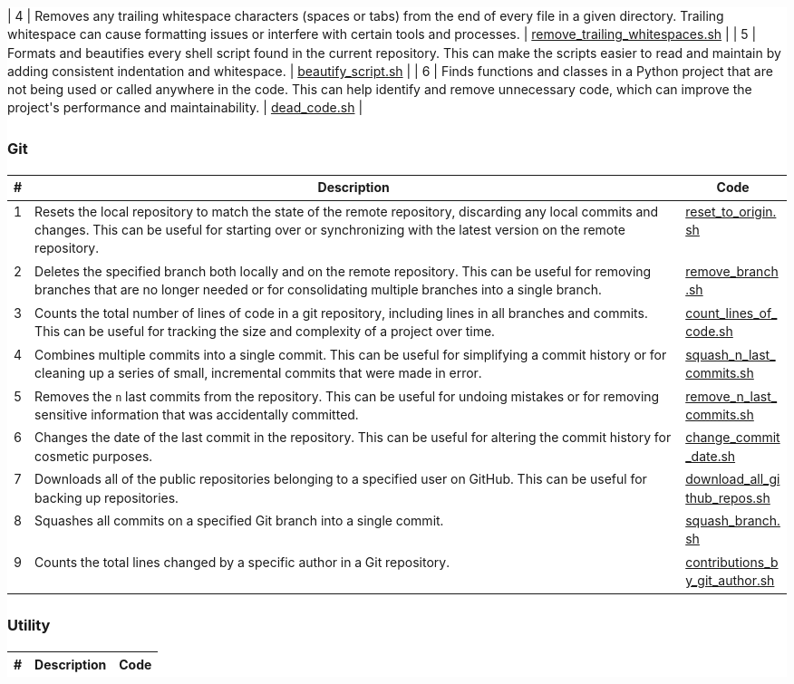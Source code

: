 | 4 | Removes any trailing whitespace characters (spaces or tabs) from the end of every file in a given directory. Trailing whitespace can cause formatting issues or interfere with certain tools and processes.                             | [remove_trailing_whitespaces.sh](https://github.com/djeada/Bash-Scripts/blob/master/src/remove_trailing_whitespaces.sh) |
| 5 | Formats and beautifies every shell script found in the current repository. This can make the scripts easier to read and maintain by adding consistent indentation and whitespace.                                                         | [beautify_script.sh](https://github.com/djeada/Bash-Scripts/blob/master/src/beautify_script.sh)             |
| 6 | Finds functions and classes in a Python project that are not being used or called anywhere in the code. This can help identify and remove unnecessary code, which can improve the project's performance and maintainability.           | [dead_code.sh](https://github.com/djeada/Bash-Scripts/blob/master/src/dead_code.sh)                         |

### Git

| # | Description                                                                                                                                                                                                                                                                                                 | Code                                                                                                                      |
|---|------------------------------------------------------------------------------------------------------------------------------------------------------------------------------------------------------------------------------------------------------------------------------------------------------------|-----------------------------------------------------------------------------------------------------------------------------|
| 1 | Resets the local repository to match the state of the remote repository, discarding any local commits and changes. This can be useful for starting over or synchronizing with the latest version on the remote repository.                                                                                           | [reset_to_origin.sh](https://github.com/djeada/Bash-scripts/blob/master/src/reset_to_origin.sh)                                        |
| 2 | Deletes the specified branch both locally and on the remote repository. This can be useful for removing branches that are no longer needed or for consolidating multiple branches into a single branch.                                                                                                            | [remove_branch.sh](https://github.com/djeada/Bash-scripts/blob/master/src/remove_branch.sh)                                         |
| 3 | Counts the total number of lines of code in a git repository, including lines in all branches and commits. This can be useful for tracking the size and complexity of a project over time.                                                                                                                  | [count_lines_of_code.sh](https://github.com/djeada/Bash-scripts/blob/master/src/count_lines_of_code.sh)                                    |
| 4 | Combines multiple commits into a single commit. This can be useful for simplifying a commit history or for cleaning up a series of small, incremental commits that were made in error.                                                                                                                       | [squash_n_last_commits.sh](https://github.com/djeada/Bash-Scripts/blob/master/src/squash_n_last_commits.sh)                                 |
| 5 | Removes the `n` last commits from the repository. This can be useful for undoing mistakes or for removing sensitive information that was accidentally committed.                                                                                                                                              | [remove_n_last_commits.sh](https://github.com/djeada/Bash-Scripts/blob/master/src/remove_n_last_commits.sh)                                  |
| 6 | Changes the date of the last commit in the repository. This can be useful for altering the commit history for cosmetic purposes.                                                                                                                                                                            | [change_commit_date.sh](https://github.com/djeada/Bash-Scripts/blob/master/src/change_commit_date.sh)                                   |
| 7 | Downloads all of the public repositories belonging to a specified user on GitHub. This can be useful for backing up repositories.                                                                                                                                                                              | [download_all_github_repos.sh](https://github.com/djeada/Bash-Scripts/blob/master/src/download_all_github_repos.sh)                            |
| 8 | Squashes all commits on a specified Git branch into a single commit.                                                                                                                                                                              | [squash_branch.sh](https://github.com/djeada/Bash-Scripts/blob/master/src/squash_branch.sh)                            |
| 9 | Counts the total lines changed by a specific author in a Git repository.                                                                                                                                                                               | [contributions_by_git_author.sh](https://github.com/djeada/Bash-Scripts/blob/master/src/contributions_by_git_author.sh)                            |
  
### Utility

| # | Description | Code |
|---|-------------|------|